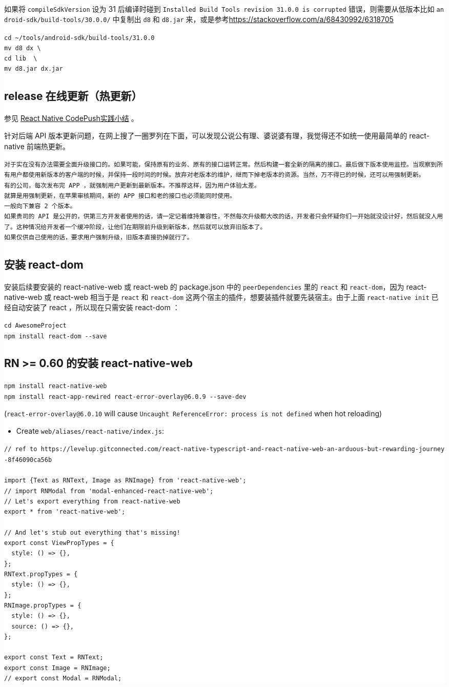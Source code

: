 如果将 `compileSdkVersion` 设为 31 后编译时碰到 `Installed Build Tools revision 31.0.0 is corrupted` 错误，则需要从低版本比如 `android-sdk/build-tools/30.0.0/` 中复制出 `d8` 和 `d8.jar` 来，或是参考<https://stackoverflow.com/a/68430992/6318705>

    cd ~/tools/android-sdk/build-tools/31.0.0
    mv d8 dx \
    cd lib  \
    mv d8.jar dx.jar

## release 在线更新（热更新）
参见 [React Native CodePush实践小结](https://segmentfault.com/a/1190000009642563) 。

针对后端 API 版本更新问题，在网上搜了一圈罗列在下面，可以发现公说公有理、婆说婆有理，我觉得还不如统一使用最简单的 react-native 前端热更新。
```
对于实在没有办法需要全面升级接口的。如果可能，保持原有的业务、原有的接口运转正常。然后构建一套全新的隔离的接口。最后做下版本使用监控。当观察到所有用户都使用新版本的客户端的时候，并保持一段时间的时候。放弃对老版本的维护，继而下掉老版本的资源。当然，万不得已的时候，还可以用强制更新。
有的公司，每次发布完 APP ，就强制用户更新到最新版本。不推荐这样，因为用户体验太差。
就算是用强制更新，在苹果审核期间，新的 APP 接口和老的接口也必须能同时使用。
一般向下兼容 2 个版本。
如果贵司的 API 是公开的，供第三方开发者使用的话，请一定记着维持兼容性，不然每次升级都大改的话，开发者只会怀疑你们一开始就没设计好，然后就没人用了。这种情况给开发者一个缓冲阶段，让他们在期限前升级到新版本，然后就可以放弃旧版本了。
如果仅供自己使用的话，要求用户强制升级，旧版本直接扔掉就行了。
```

## 安装 react-dom
安装后续要安装的 react-native-web 或 react-web 的 package.json 中的 `peerDependencies` 里的 `react` 和 `react-dom`，因为 react-native-web 或 react-web 相当于是 `react` 和 `react-dom` 这两个宿主的插件，想要装插件就要先装宿主。由于上面 `react-native init` 已经自动安装了 react ，所以现在只需安装 react-dom ：

    cd AwesomeProject
    npm install react-dom --save

## RN >= 0.60 的安装 react-native-web
    npm install react-native-web
    npm install react-app-rewired react-error-overlay@6.0.9 --save-dev

(`react-error-overlay@6.0.10` will cause `Uncaught ReferenceError: process is not defined` when hot reloading)

* Create `web/aliases/react-native/index.js`:
```
// ref to https://levelup.gitconnected.com/react-native-typescript-and-react-native-web-an-arduous-but-rewarding-journey-8f46090ca56b

import {Text as RNText, Image as RNImage} from 'react-native-web';
// import RNModal from 'modal-enhanced-react-native-web';
// Let's export everything from react-native-web
export * from 'react-native-web';

// And let's stub out everything that's missing!
export const ViewPropTypes = {
  style: () => {},
};
RNText.propTypes = {
  style: () => {},
};
RNImage.propTypes = {
  style: () => {},
  source: () => {},
};

export const Text = RNText;
export const Image = RNImage;
// export const Modal = RNModal;
```